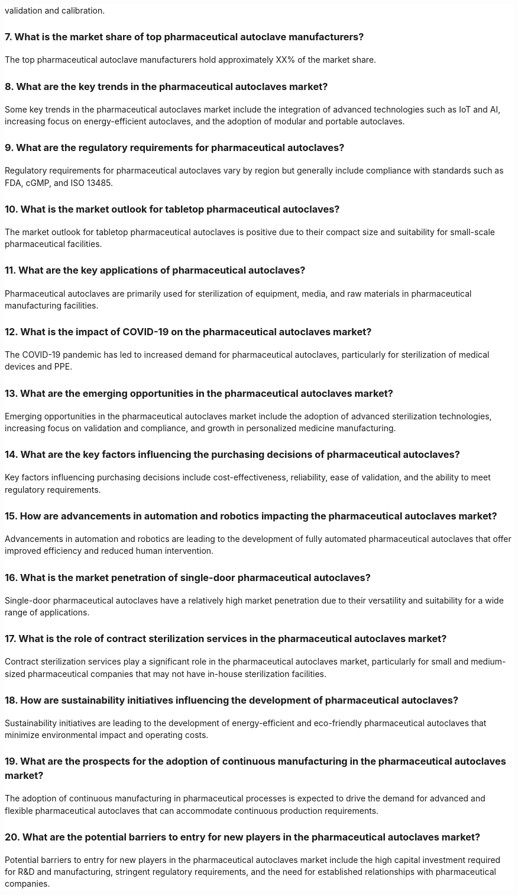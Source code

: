 validation and calibration.</p><h3>7. What is the market share of top pharmaceutical autoclave manufacturers?</h3><p>The top pharmaceutical autoclave manufacturers hold approximately XX% of the market share.</p><h3>8. What are the key trends in the pharmaceutical autoclaves market?</h3><p>Some key trends in the pharmaceutical autoclaves market include the integration of advanced technologies such as IoT and AI, increasing focus on energy-efficient autoclaves, and the adoption of modular and portable autoclaves.</p><h3>9. What are the regulatory requirements for pharmaceutical autoclaves?</h3><p>Regulatory requirements for pharmaceutical autoclaves vary by region but generally include compliance with standards such as FDA, cGMP, and ISO 13485.</p><h3>10. What is the market outlook for tabletop pharmaceutical autoclaves?</h3><p>The market outlook for tabletop pharmaceutical autoclaves is positive due to their compact size and suitability for small-scale pharmaceutical facilities.</p><h3>11. What are the key applications of pharmaceutical autoclaves?</h3><p>Pharmaceutical autoclaves are primarily used for sterilization of equipment, media, and raw materials in pharmaceutical manufacturing facilities.</p><h3>12. What is the impact of COVID-19 on the pharmaceutical autoclaves market?</h3><p>The COVID-19 pandemic has led to increased demand for pharmaceutical autoclaves, particularly for sterilization of medical devices and PPE.</p><h3>13. What are the emerging opportunities in the pharmaceutical autoclaves market?</h3><p>Emerging opportunities in the pharmaceutical autoclaves market include the adoption of advanced sterilization technologies, increasing focus on validation and compliance, and growth in personalized medicine manufacturing.</p><h3>14. What are the key factors influencing the purchasing decisions of pharmaceutical autoclaves?</h3><p>Key factors influencing purchasing decisions include cost-effectiveness, reliability, ease of validation, and the ability to meet regulatory requirements.</p><h3>15. How are advancements in automation and robotics impacting the pharmaceutical autoclaves market?</h3><p>Advancements in automation and robotics are leading to the development of fully automated pharmaceutical autoclaves that offer improved efficiency and reduced human intervention.</p><h3>16. What is the market penetration of single-door pharmaceutical autoclaves?</h3><p>Single-door pharmaceutical autoclaves have a relatively high market penetration due to their versatility and suitability for a wide range of applications.</p><h3>17. What is the role of contract sterilization services in the pharmaceutical autoclaves market?</h3><p>Contract sterilization services play a significant role in the pharmaceutical autoclaves market, particularly for small and medium-sized pharmaceutical companies that may not have in-house sterilization facilities.</p><h3>18. How are sustainability initiatives influencing the development of pharmaceutical autoclaves?</h3><p>Sustainability initiatives are leading to the development of energy-efficient and eco-friendly pharmaceutical autoclaves that minimize environmental impact and operating costs.</p><h3>19. What are the prospects for the adoption of continuous manufacturing in the pharmaceutical autoclaves market?</h3><p>The adoption of continuous manufacturing in pharmaceutical processes is expected to drive the demand for advanced and flexible pharmaceutical autoclaves that can accommodate continuous production requirements.</p><h3>20. What are the potential barriers to entry for new players in the pharmaceutical autoclaves market?</h3><p>Potential barriers to entry for new players in the pharmaceutical autoclaves market include the high capital investment required for R&D and manufacturing, stringent regulatory requirements, and the need for established relationships with pharmaceutical companies.</p></body></html></strong></p>
